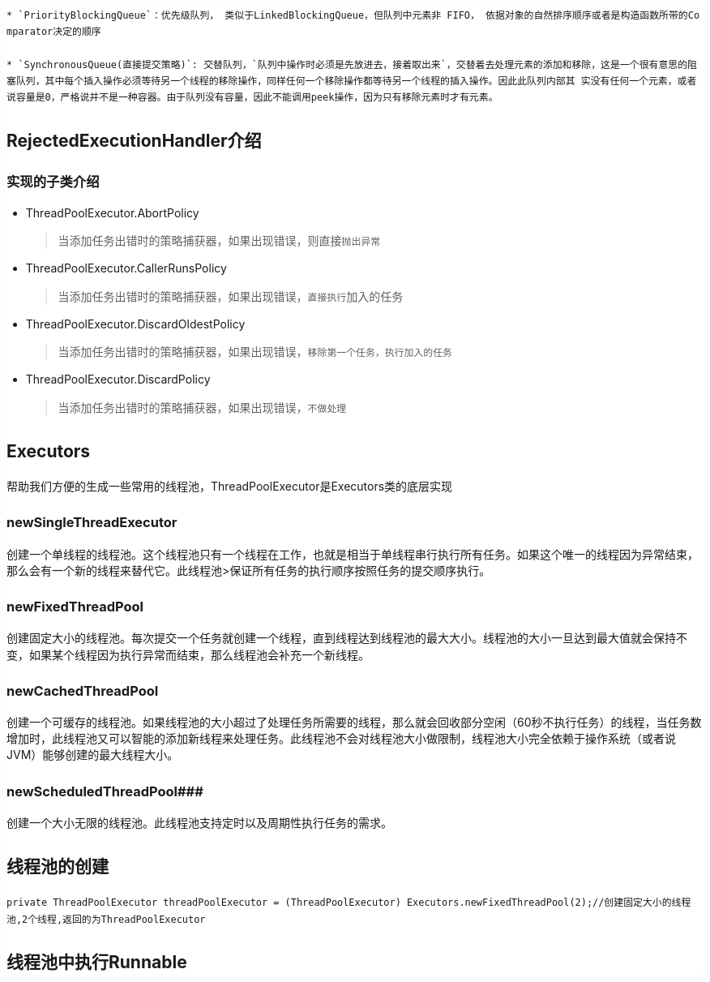 	* `PriorityBlockingQueue`：优先级队列， 类似于LinkedBlockingQueue，但队列中元素非 FIFO， 依据对象的自然排序顺序或者是构造函数所带的Comparator决定的顺序

	* `SynchronousQueue(直接提交策略)`: 交替队列，`队列中操作时必须是先放进去，接着取出来`，交替着去处理元素的添加和移除，这是一个很有意思的阻塞队列，其中每个插入操作必须等待另一个线程的移除操作，同样任何一个移除操作都等待另一个线程的插入操作。因此此队列内部其 实没有任何一个元素，或者说容量是0，严格说并不是一种容器。由于队列没有容量，因此不能调用peek操作，因为只有移除元素时才有元素。
 
## RejectedExecutionHandler介绍
### 实现的子类介绍 ###

* ThreadPoolExecutor.AbortPolicy 
	>当添加任务出错时的策略捕获器，如果出现错误，则直接`抛出异常`

* ThreadPoolExecutor.CallerRunsPolicy
	> 当添加任务出错时的策略捕获器，如果出现错误，`直接执行`加入的任务

* ThreadPoolExecutor.DiscardOldestPolicy
	> 当添加任务出错时的策略捕获器，如果出现错误，`移除第一个任务，执行加入的任务`

* ThreadPoolExecutor.DiscardPolicy
	> 当添加任务出错时的策略捕获器，如果出现错误，`不做处理`

## Executors ##

帮助我们方便的生成一些常用的线程池，ThreadPoolExecutor是Executors类的底层实现

### newSingleThreadExecutor ###

创建一个单线程的线程池。这个线程池只有一个线程在工作，也就是相当于单线程串行执行所有任务。如果这个唯一的线程因为异常结束，那么会有一个新的线程来替代它。此线程池>保证所有任务的执行顺序按照任务的提交顺序执行。

### newFixedThreadPool ###

创建固定大小的线程池。每次提交一个任务就创建一个线程，直到线程达到线程池的最大大小。线程池的大小一旦达到最大值就会保持不变，如果某个线程因为执行异常而结束，那么线程池会补充一个新线程。

### newCachedThreadPool ###

创建一个可缓存的线程池。如果线程池的大小超过了处理任务所需要的线程，那么就会回收部分空闲（60秒不执行任务）的线程，当任务数增加时，此线程池又可以智能的添加新线程来处理任务。此线程池不会对线程池大小做限制，线程池大小完全依赖于操作系统（或者说JVM）能够创建的最大线程大小。

### newScheduledThreadPool###

创建一个大小无限的线程池。此线程池支持定时以及周期性执行任务的需求。



## 线程池的创建 ##

    private ThreadPoolExecutor threadPoolExecutor = (ThreadPoolExecutor) Executors.newFixedThreadPool(2);//创建固定大小的线程池,2个线程,返回的为ThreadPoolExecutor

## 线程池中执行Runnable ##
